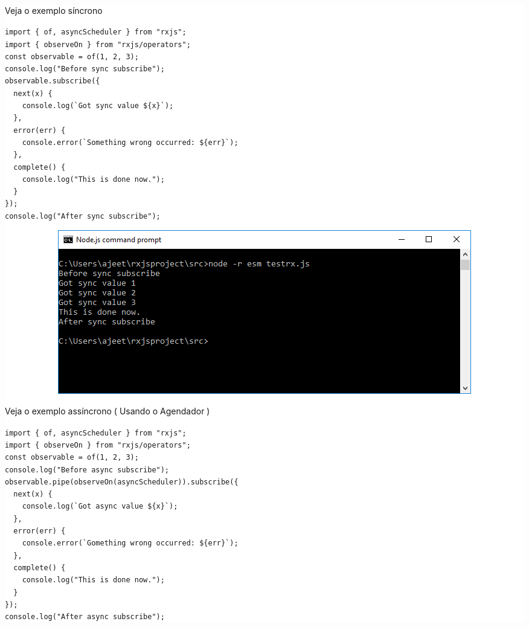 Veja o exemplo síncrono
```
import { of, asyncScheduler } from "rxjs";  
import { observeOn } from "rxjs/operators";  
const observable = of(1, 2, 3);  
console.log("Before sync subscribe");  
observable.subscribe({  
  next(x) {  
    console.log(`Got sync value ${x}`);  
  },  
  error(err) {  
    console.error(`Something wrong occurred: ${err}`);  
  },  
  complete() {  
    console.log("This is done now.");  
  }  
});  
console.log("After sync subscribe");  
```
<p align="center"><img src="assets\rxjs-working-with-scheduler.png"/></p>

Veja o exemplo assíncrono ( Usando o Agendador )
```
import { of, asyncScheduler } from "rxjs";  
import { observeOn } from "rxjs/operators";  
const observable = of(1, 2, 3);  
console.log("Before async subscribe");  
observable.pipe(observeOn(asyncScheduler)).subscribe({  
  next(x) {  
    console.log(`Got async value ${x}`);  
  },  
  error(err) {  
    console.error(`Gomething wrong occurred: ${err}`);  
  },  
  complete() {  
    console.log("This is done now.");  
  }  
});  
console.log("After async subscribe");  
```